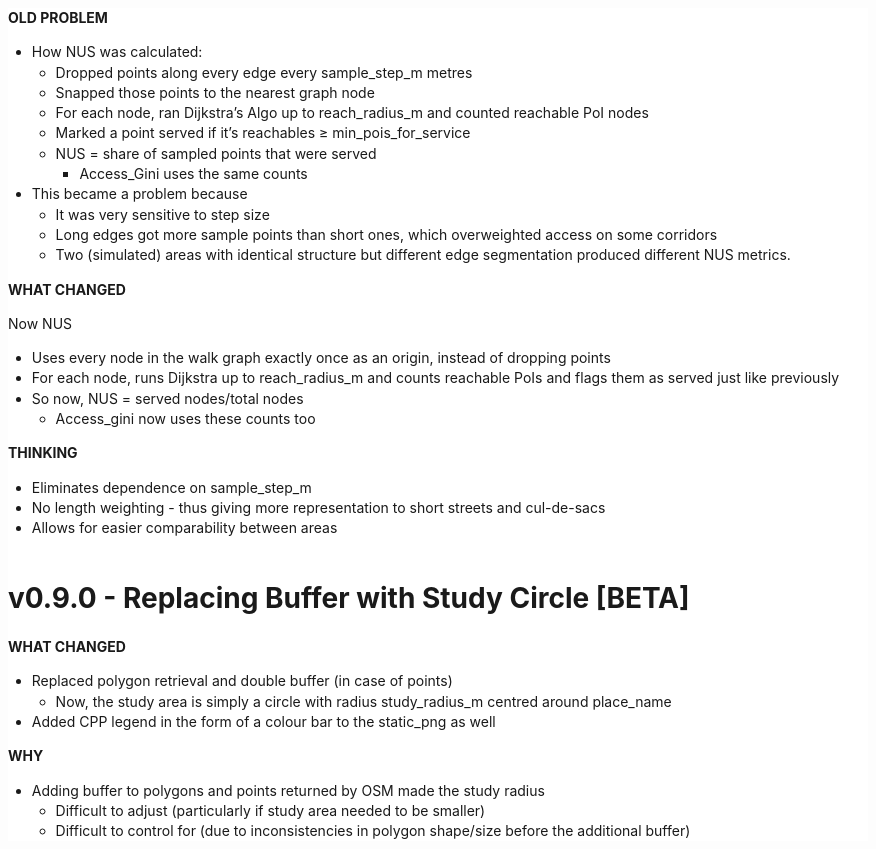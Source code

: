 **OLD PROBLEM**

- How NUS was calculated:
    - Dropped points along every edge every sample_step_m metres
    - Snapped those points to the nearest graph node
    - For each node, ran Dijkstra’s Algo up to reach_radius_m and counted reachable PoI nodes
    - Marked a point served if it’s reachables ≥ min_pois_for_service
    - NUS = share of sampled points that were served
        - Access_Gini uses the same counts
- This became a problem because
    - It was very sensitive to step size
    - Long edges got more sample points than short ones, which overweighted access on some corridors
    - Two (simulated) areas with identical structure but different edge segmentation produced different NUS metrics.

**WHAT CHANGED**

Now NUS

- Uses every node in the walk graph exactly once as an origin, instead of dropping points
- For each node, runs Dijkstra up to reach_radius_m and counts reachable PoIs and flags them as served just like previously
- So now, NUS = served nodes/total nodes
    - Access_gini now uses these counts too

**THINKING**

- Eliminates dependence on sample_step_m
- No length weighting - thus giving more representation to short streets and cul-de-sacs
- Allows for easier comparability between areas


# v0.9.0 - Replacing Buffer with Study Circle [BETA]

**WHAT CHANGED**

- Replaced polygon retrieval and double buffer (in case of points)
    - Now, the study area is simply a circle with radius study_radius_m centred around place_name
- Added CPP legend in the form of a colour bar to the static_png as well

**WHY**

- Adding buffer to polygons and points returned by OSM made the study radius
    - Difficult to adjust (particularly if study area needed to be smaller)
    - Difficult to control for (due to inconsistencies in polygon shape/size before the additional buffer)
